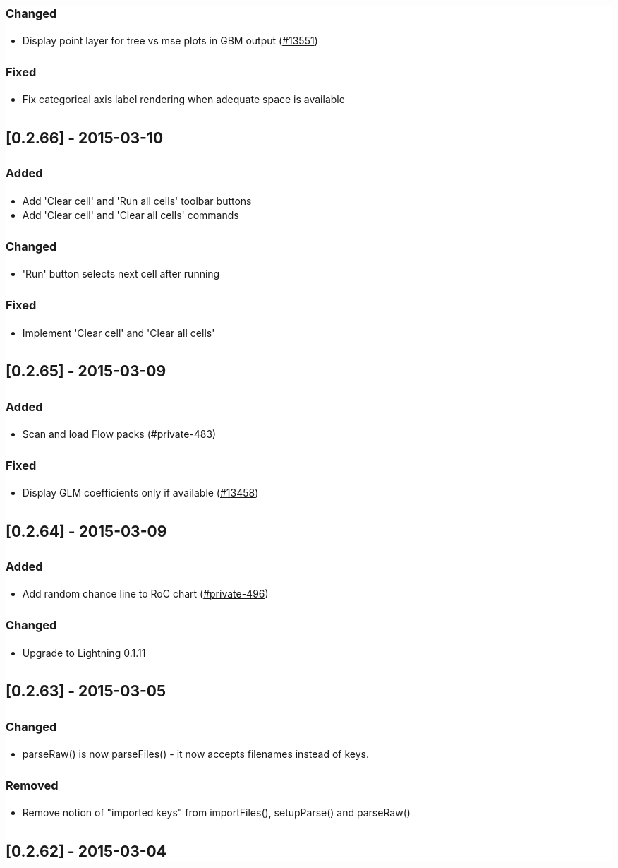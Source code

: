 ### Changed
- Display point layer for tree vs mse plots in GBM output ([#13551](https://github.com/h2oai/h2o-3/issues/13551))

### Fixed
- Fix categorical axis label rendering when adequate space is available

## [0.2.66] - 2015-03-10

### Added
- Add 'Clear cell' and 'Run all cells' toolbar buttons
- Add 'Clear cell' and 'Clear all cells' commands

### Changed
- 'Run' button selects next cell after running

### Fixed
- Implement 'Clear cell' and 'Clear all cells'

## [0.2.65] - 2015-03-09

### Added
- Scan and load Flow packs ([#private-483](https://github.com/h2oai/private-h2o-3/issues/483))

### Fixed
- Display GLM coefficients only if available ([#13458](https://github.com/h2oai/h2o-3/issues/13458))

## [0.2.64] - 2015-03-09

### Added
- Add random chance line to RoC chart ([#private-496](https://github.com/h2oai/private-h2o-3/issues/496))

### Changed
- Upgrade to Lightning 0.1.11

## [0.2.63] - 2015-03-05

### Changed
- parseRaw() is now parseFiles() - it now accepts filenames instead of keys.

### Removed
- Remove notion of "imported keys" from importFiles(), setupParse() and parseRaw()

## [0.2.62] - 2015-03-04
